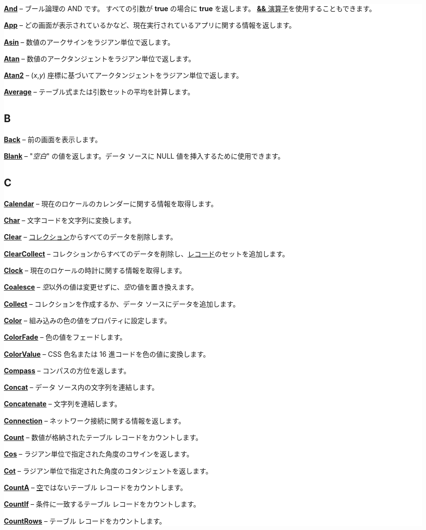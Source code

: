 **[And](functions/function-logicals.md)** – ブール論理の AND です。  すべての引数が **true** の場合に **true** を返します。  [**&&** 演算子](functions/operators.md)を使用することもできます。

**[App](functions/signals.md)** – どの画面が表示されているかなど、現在実行されているアプリに関する情報を返します。

**[Asin](functions/function-trig.md)** – 数値のアークサインをラジアン単位で返します。

**[Atan](functions/function-trig.md)** – 数値のアークタンジェントをラジアン単位で返します。

**[Atan2](functions/function-trig.md)** – (*x*,*y*) 座標に基づいてアークタンジェントをラジアン単位で返します。

**[Average](functions/function-aggregates.md)** – テーブル式または引数セットの平均を計算します。

## <a name="b"></a>B
**[Back](functions/function-navigate.md)** – 前の画面を表示します。  

**[Blank](functions/function-isblank-isempty.md)** – "*空白*" の値を返します。データ ソースに NULL 値を挿入するために使用できます。

## <a name="c"></a>C
**[Calendar](functions/function-clock-calendar.md)** – 現在のロケールのカレンダーに関する情報を取得します。

**[Char](functions/function-char.md)** – 文字コードを文字列に変換します。

**[Clear](functions/function-clear-collect-clearcollect.md)** – [コレクション](working-with-data-sources.md#collections)からすべてのデータを削除します。

**[ClearCollect](functions/function-clear-collect-clearcollect.md)** – コレクションからすべてのデータを削除し、[レコード](working-with-tables.md#records)のセットを追加します。

**[Clock](functions/function-clock-calendar.md)** – 現在のロケールの時計に関する情報を取得します。

**[Coalesce](functions/function-isblank-isempty.md)** – *空*以外の値は変更せずに、*空*の値を置き換えます。

**[Collect](functions/function-clear-collect-clearcollect.md)** – コレクションを作成するか、データ ソースにデータを追加します。

**[Color](functions/function-colors.md)** – 組み込みの色の値をプロパティに設定します。

**[ColorFade](functions/function-colors.md)** – 色の値をフェードします。

**[ColorValue](functions/function-colors.md)** – CSS 色名または 16 進コードを色の値に変換します。  

**[Compass](functions/signals.md)** – コンパスの方位を返します。

**[Concat](functions/function-concatenate.md)** – データ ソース内の文字列を連結します。  

**[Concatenate](functions/function-concatenate.md)** – 文字列を連結します。

**[Connection](functions/signals.md)** – ネットワーク接続に関する情報を返します。

**[Count](functions/function-table-counts.md)** – 数値が格納されたテーブル レコードをカウントします。

**[Cos](functions/function-trig.md)** – ラジアン単位で指定された角度のコサインを返します。

**[Cot](functions/function-trig.md)** – ラジアン単位で指定された角度のコタンジェントを返します。

**[CountA](functions/function-table-counts.md)** – [空](functions/function-isblank-isempty.md)ではないテーブル レコードをカウントします。

**[CountIf](functions/function-table-counts.md)** – 条件に一致するテーブル レコードをカウントします。  

**[CountRows](functions/function-table-counts.md)** – テーブル レコードをカウントします。   
